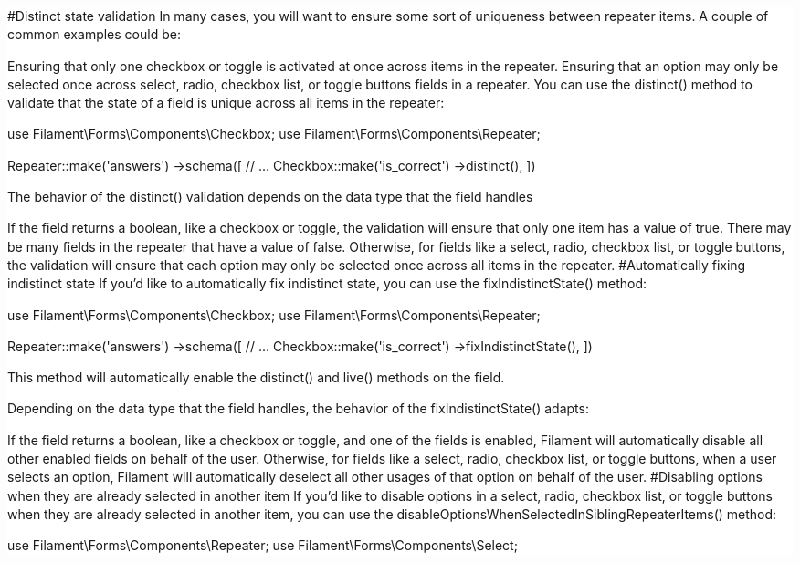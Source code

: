 #Distinct state validation
In many cases, you will want to ensure some sort of uniqueness between repeater items. A couple of common examples could be:

Ensuring that only one checkbox or toggle is activated at once across items in the repeater.
Ensuring that an option may only be selected once across select, radio, checkbox list, or toggle buttons fields in a repeater.
You can use the distinct() method to validate that the state of a field is unique across all items in the repeater:

use Filament\Forms\Components\Checkbox;
use Filament\Forms\Components\Repeater;

Repeater::make('answers')
    ->schema([
        // ...
        Checkbox::make('is_correct')
            ->distinct(),
    ])

The behavior of the distinct() validation depends on the data type that the field handles

If the field returns a boolean, like a checkbox or toggle, the validation will ensure that only one item has a value of true. There may be many fields in the repeater that have a value of false.
Otherwise, for fields like a select, radio, checkbox list, or toggle buttons, the validation will ensure that each option may only be selected once across all items in the repeater.
#Automatically fixing indistinct state
If you’d like to automatically fix indistinct state, you can use the fixIndistinctState() method:

use Filament\Forms\Components\Checkbox;
use Filament\Forms\Components\Repeater;

Repeater::make('answers')
    ->schema([
        // ...
        Checkbox::make('is_correct')
            ->fixIndistinctState(),
    ])

This method will automatically enable the distinct() and live() methods on the field.

Depending on the data type that the field handles, the behavior of the fixIndistinctState() adapts:

If the field returns a boolean, like a checkbox or toggle, and one of the fields is enabled, Filament will automatically disable all other enabled fields on behalf of the user.
Otherwise, for fields like a select, radio, checkbox list, or toggle buttons, when a user selects an option, Filament will automatically deselect all other usages of that option on behalf of the user.
#Disabling options when they are already selected in another item
If you’d like to disable options in a select, radio, checkbox list, or toggle buttons when they are already selected in another item, you can use the disableOptionsWhenSelectedInSiblingRepeaterItems() method:

use Filament\Forms\Components\Repeater;
use Filament\Forms\Components\Select;
